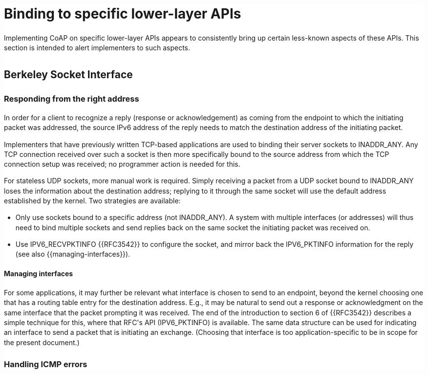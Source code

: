 # Binding to specific lower-layer APIs

Implementing CoAP on specific lower-layer APIs appears to consistently
bring up certain less-known aspects of these APIs.  This section is
intended to alert implementers to such aspects.

## Berkeley Socket Interface

### Responding from the right address

In order for a client to recognize a reply (response or
acknowledgement) as coming from the endpoint to which the initiating
packet was addressed, the source IPv6 address of the reply needs to
match the destination address of the initiating packet.

Implementers that have previously written TCP-based applications are
used to binding their server sockets to INADDR_ANY.  Any TCP
connection received over such a socket is then more specifically bound
to the source address from which the TCP connection setup was
received; no programmer action is needed for this.

For stateless UDP sockets, more manual work is required.
Simply receiving a packet from a UDP socket bound to INADDR_ANY loses
the information about the destination address; replying to it through
the same socket will use the default address established by the kernel.
Two strategies are available:

* Only use sockets bound to a specific address (not INADDR_ANY).  A
  system with multiple interfaces (or addresses) will thus need to
  bind multiple sockets and send replies back on the same socket the
  initiating packet was received on.

* Use IPV6_RECVPKTINFO {{RFC3542}} to configure the socket, and mirror
  back the IPV6_PKTINFO information for the reply (see also
  {{managing-interfaces}}).

#### Managing interfaces

For some applications, it may further be relevant what interface is
chosen to send to an endpoint, beyond the kernel choosing one that has
a routing table entry for the destination address.
E.g., it may be natural to send out a response or acknowledgment on
the same interface that the packet prompting it was received.
The end of the introduction to section 6 of {{RFC3542}} describes a
simple technique for this, where that RFC's API (IPV6_PKTINFO) is
available.
The same data structure can be used for indicating an interface to
send a packet that is initiating an exchange.  (Choosing that
interface is too application-specific to be in scope for the present
document.)

### Handling ICMP errors
